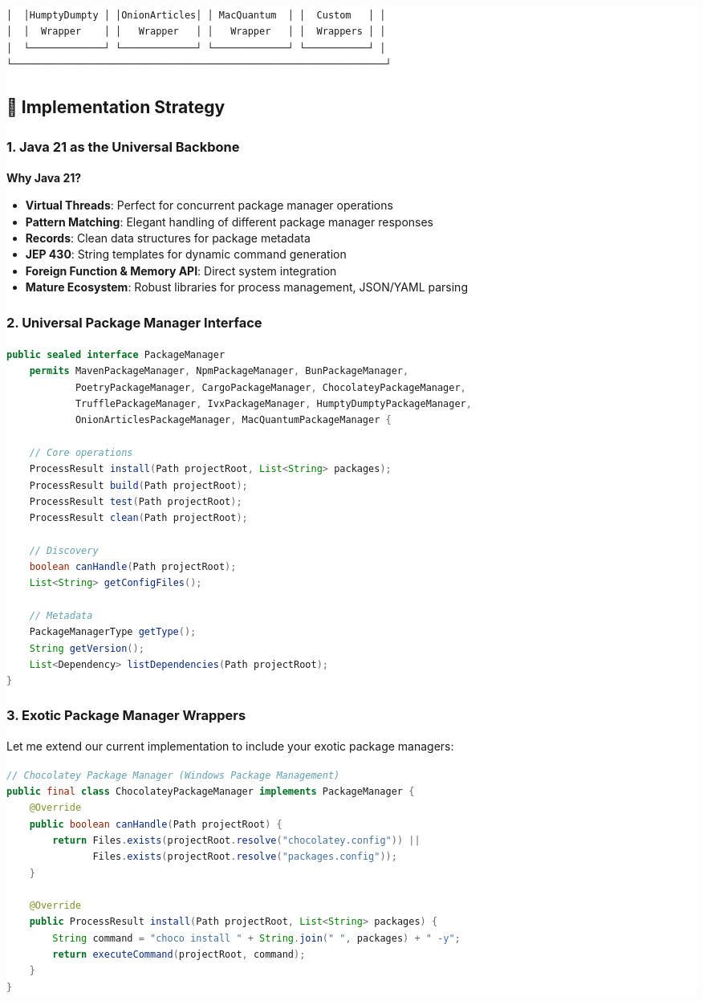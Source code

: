 ```ascii
│  │HumptyDumpty │ │OnionArticles│ │ MacQuantum  │ │  Custom   │ │
│  │  Wrapper    │ │   Wrapper   │ │   Wrapper   │ │  Wrappers │ │
│  └─────────────┘ └─────────────┘ └─────────────┘ └───────────┘ │
└─────────────────────────────────────────────────────────────────┘
```

## 🔧 Implementation Strategy

### 1. **Java 21 as the Universal Backbone**

**Why Java 21?**

- **Virtual Threads**: Perfect for concurrent package manager operations
- **Pattern Matching**: Elegant handling of different package manager responses
- **Records**: Clean data structures for package metadata
- **JEP 430**: String templates for dynamic command generation
- **Foreign Function & Memory API**: Direct system integration
- **Mature Ecosystem**: Robust libraries for process management, JSON/YAML parsing

### 2. **Universal Package Manager Interface**

```java
public sealed interface PackageManager
    permits MavenPackageManager, NpmPackageManager, BunPackageManager,
            PoetryPackageManager, CargoPackageManager, ChocolateyPackageManager,
            TrufflePackageManager, IvxPackageManager, HumptyDumptyPackageManager,
            OnionArticlesPackageManager, MacQuantumPackageManager {

    // Core operations
    ProcessResult install(Path projectRoot, List<String> packages);
    ProcessResult build(Path projectRoot);
    ProcessResult test(Path projectRoot);
    ProcessResult clean(Path projectRoot);

    // Discovery
    boolean canHandle(Path projectRoot);
    List<String> getConfigFiles();

    // Metadata
    PackageManagerType getType();
    String getVersion();
    List<Dependency> listDependencies(Path projectRoot);
}
```

### 3. **Exotic Package Manager Wrappers**

Let me extend our current implementation to include your exotic package managers:

```java
// Chocolatey Package Manager (Windows Package Management)
public final class ChocolateyPackageManager implements PackageManager {
    @Override
    public boolean canHandle(Path projectRoot) {
        return Files.exists(projectRoot.resolve("chocolatey.config")) ||
               Files.exists(projectRoot.resolve("packages.config"));
    }

    @Override
    public ProcessResult install(Path projectRoot, List<String> packages) {
        String command = "choco install " + String.join(" ", packages) + " -y";
        return executeCommand(projectRoot, command);
    }
}
```